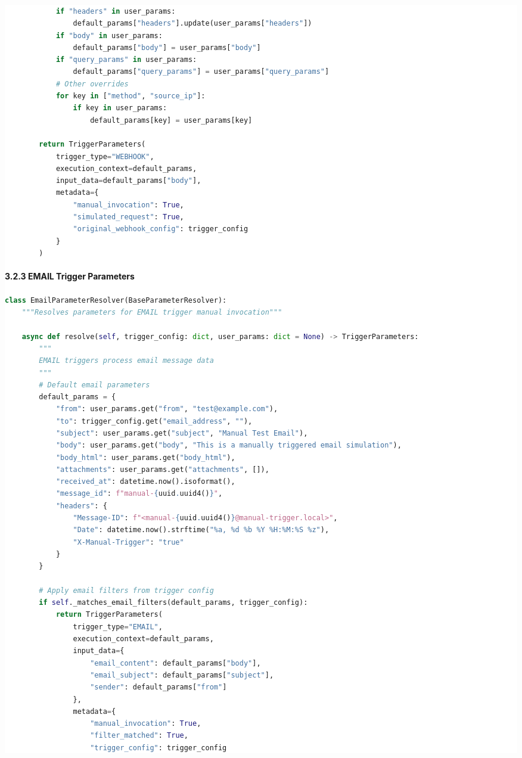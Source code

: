 ```python
            if "headers" in user_params:
                default_params["headers"].update(user_params["headers"])
            if "body" in user_params:
                default_params["body"] = user_params["body"]
            if "query_params" in user_params:
                default_params["query_params"] = user_params["query_params"]
            # Other overrides
            for key in ["method", "source_ip"]:
                if key in user_params:
                    default_params[key] = user_params[key]

        return TriggerParameters(
            trigger_type="WEBHOOK",
            execution_context=default_params,
            input_data=default_params["body"],
            metadata={
                "manual_invocation": True,
                "simulated_request": True,
                "original_webhook_config": trigger_config
            }
        )
```

#### 3.2.3 EMAIL Trigger Parameters

```python
class EmailParameterResolver(BaseParameterResolver):
    """Resolves parameters for EMAIL trigger manual invocation"""

    async def resolve(self, trigger_config: dict, user_params: dict = None) -> TriggerParameters:
        """
        EMAIL triggers process email message data
        """
        # Default email parameters
        default_params = {
            "from": user_params.get("from", "test@example.com"),
            "to": trigger_config.get("email_address", ""),
            "subject": user_params.get("subject", "Manual Test Email"),
            "body": user_params.get("body", "This is a manually triggered email simulation"),
            "body_html": user_params.get("body_html"),
            "attachments": user_params.get("attachments", []),
            "received_at": datetime.now().isoformat(),
            "message_id": f"manual-{uuid.uuid4()}",
            "headers": {
                "Message-ID": f"<manual-{uuid.uuid4()}@manual-trigger.local>",
                "Date": datetime.now().strftime("%a, %d %b %Y %H:%M:%S %z"),
                "X-Manual-Trigger": "true"
            }
        }

        # Apply email filters from trigger config
        if self._matches_email_filters(default_params, trigger_config):
            return TriggerParameters(
                trigger_type="EMAIL",
                execution_context=default_params,
                input_data={
                    "email_content": default_params["body"],
                    "email_subject": default_params["subject"],
                    "sender": default_params["from"]
                },
                metadata={
                    "manual_invocation": True,
                    "filter_matched": True,
                    "trigger_config": trigger_config
```